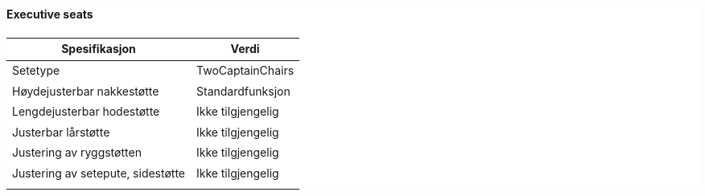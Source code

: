 #### Executive seats

<table class="table table-striped border">
	<thead>
			<tr>
			<th>
				Spesifikasjon
			</th>
			<th>
				Verdi
			</th>
			</tr>
	</thead>
	<tbody>
		<tr>
			<td>
				Setetype
			</td>
			<td>
				TwoCaptainChairs
			</td>
		</tr>
		<tr>
			<td>
				Høydejusterbar nakkestøtte
			</td>
			<td>
				Standardfunksjon
			</td>
		</tr>
		<tr>
			<td>
				Lengdejusterbar hodestøtte
			</td>
			<td>
				Ikke tilgjengelig
			</td>
		</tr>
		<tr>
			<td>
				Justerbar lårstøtte
			</td>
			<td>
				Ikke tilgjengelig
			</td>
		</tr>
		<tr>
			<td>
				Justering av ryggstøtten
			</td>
			<td>
				Ikke tilgjengelig
			</td>
		</tr>
		<tr>
			<td>
				Justering av setepute, sidestøtte
			</td>
			<td>
				Ikke tilgjengelig
			</td>
		</tr>
		<tr>
			<td>